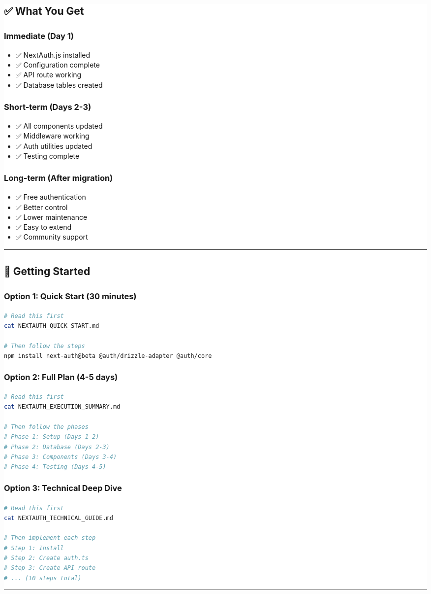 
## ✅ What You Get

### Immediate (Day 1)
- ✅ NextAuth.js installed
- ✅ Configuration complete
- ✅ API route working
- ✅ Database tables created

### Short-term (Days 2-3)
- ✅ All components updated
- ✅ Middleware working
- ✅ Auth utilities updated
- ✅ Testing complete

### Long-term (After migration)
- ✅ Free authentication
- ✅ Better control
- ✅ Lower maintenance
- ✅ Easy to extend
- ✅ Community support

---

## 🚀 Getting Started

### Option 1: Quick Start (30 minutes)
```bash
# Read this first
cat NEXTAUTH_QUICK_START.md

# Then follow the steps
npm install next-auth@beta @auth/drizzle-adapter @auth/core
```

### Option 2: Full Plan (4-5 days)
```bash
# Read this first
cat NEXTAUTH_EXECUTION_SUMMARY.md

# Then follow the phases
# Phase 1: Setup (Days 1-2)
# Phase 2: Database (Days 2-3)
# Phase 3: Components (Days 3-4)
# Phase 4: Testing (Days 4-5)
```

### Option 3: Technical Deep Dive
```bash
# Read this first
cat NEXTAUTH_TECHNICAL_GUIDE.md

# Then implement each step
# Step 1: Install
# Step 2: Create auth.ts
# Step 3: Create API route
# ... (10 steps total)
```

---